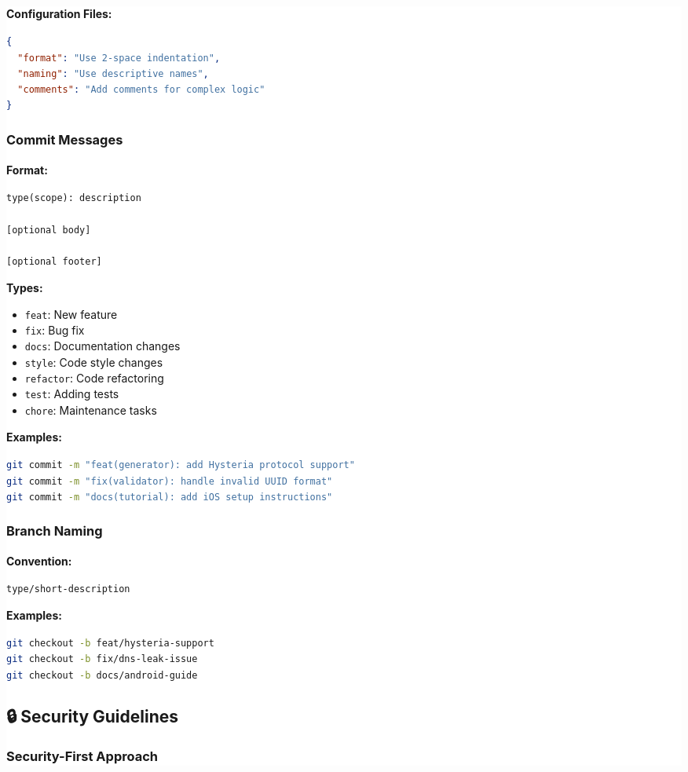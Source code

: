 **Configuration Files:**
```json
{
  "format": "Use 2-space indentation",
  "naming": "Use descriptive names",
  "comments": "Add comments for complex logic"
}
```

### Commit Messages

**Format:**
```
type(scope): description

[optional body]

[optional footer]
```

**Types:**
- `feat`: New feature
- `fix`: Bug fix
- `docs`: Documentation changes
- `style`: Code style changes
- `refactor`: Code refactoring
- `test`: Adding tests
- `chore`: Maintenance tasks

**Examples:**
```bash
git commit -m "feat(generator): add Hysteria protocol support"
git commit -m "fix(validator): handle invalid UUID format"
git commit -m "docs(tutorial): add iOS setup instructions"
```

### Branch Naming

**Convention:**
```
type/short-description
```

**Examples:**
```bash
git checkout -b feat/hysteria-support
git checkout -b fix/dns-leak-issue
git checkout -b docs/android-guide
```

## 🔒 Security Guidelines

### Security-First Approach
